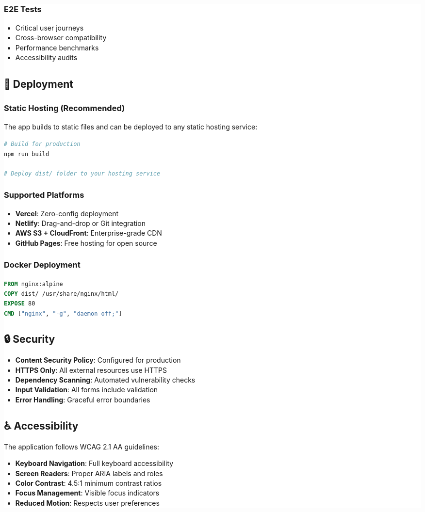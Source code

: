 ### E2E Tests
- Critical user journeys
- Cross-browser compatibility
- Performance benchmarks
- Accessibility audits

## 🚀 Deployment

### Static Hosting (Recommended)

The app builds to static files and can be deployed to any static hosting service:

```bash
# Build for production
npm run build

# Deploy dist/ folder to your hosting service
```

### Supported Platforms
- **Vercel**: Zero-config deployment
- **Netlify**: Drag-and-drop or Git integration
- **AWS S3 + CloudFront**: Enterprise-grade CDN
- **GitHub Pages**: Free hosting for open source

### Docker Deployment

```dockerfile
FROM nginx:alpine
COPY dist/ /usr/share/nginx/html/
EXPOSE 80
CMD ["nginx", "-g", "daemon off;"]
```

## 🔒 Security

- **Content Security Policy**: Configured for production
- **HTTPS Only**: All external resources use HTTPS
- **Dependency Scanning**: Automated vulnerability checks
- **Input Validation**: All forms include validation
- **Error Handling**: Graceful error boundaries

## ♿ Accessibility

The application follows WCAG 2.1 AA guidelines:

- **Keyboard Navigation**: Full keyboard accessibility
- **Screen Readers**: Proper ARIA labels and roles
- **Color Contrast**: 4.5:1 minimum contrast ratios
- **Focus Management**: Visible focus indicators
- **Reduced Motion**: Respects user preferences
